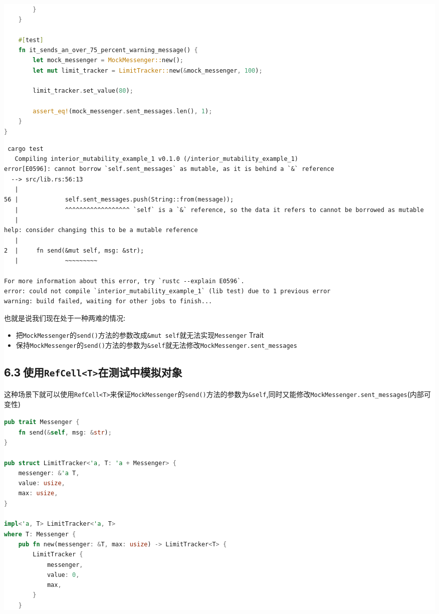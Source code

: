 ```rust
        }
    }

    #[test]
    fn it_sends_an_over_75_percent_warning_message() {
        let mock_messenger = MockMessenger::new();
        let mut limit_tracker = LimitTracker::new(&mock_messenger, 100);

        limit_tracker.set_value(80);

        assert_eq!(mock_messenger.sent_messages.len(), 1);
    }
}
```

```
 cargo test
   Compiling interior_mutability_example_1 v0.1.0 (/interior_mutability_example_1)
error[E0596]: cannot borrow `self.sent_messages` as mutable, as it is behind a `&` reference
  --> src/lib.rs:56:13
   |
56 |             self.sent_messages.push(String::from(message));
   |             ^^^^^^^^^^^^^^^^^^ `self` is a `&` reference, so the data it refers to cannot be borrowed as mutable
   |
help: consider changing this to be a mutable reference
   |
2  |     fn send(&mut self, msg: &str);
   |             ~~~~~~~~~

For more information about this error, try `rustc --explain E0596`.
error: could not compile `interior_mutability_example_1` (lib test) due to 1 previous error
warning: build failed, waiting for other jobs to finish...
```

也就是说我们现在处于一种两难的情况:

- 把`MockMessenger`的`send()`方法的参数改成`&mut self`就无法实现`Messenger` Trait
- 保持`MockMessenger`的`send()`方法的参数为`&self`就无法修改`MockMessenger.sent_messages`

## 6.3 使用`RefCell<T>`在测试中模拟对象

这种场景下就可以使用`RefCell<T>`来保证`MockMessenger`的`send()`方法的参数为`&self`,同时又能修改`MockMessenger.sent_messages`(内部可变性)

```rust
pub trait Messenger {
    fn send(&self, msg: &str);
}

pub struct LimitTracker<'a, T: 'a + Messenger> {
    messenger: &'a T,
    value: usize,
    max: usize,
}

impl<'a, T> LimitTracker<'a, T>
where T: Messenger {
    pub fn new(messenger: &T, max: usize) -> LimitTracker<T> {
        LimitTracker {
            messenger,
            value: 0,
            max,
        }
    }
```